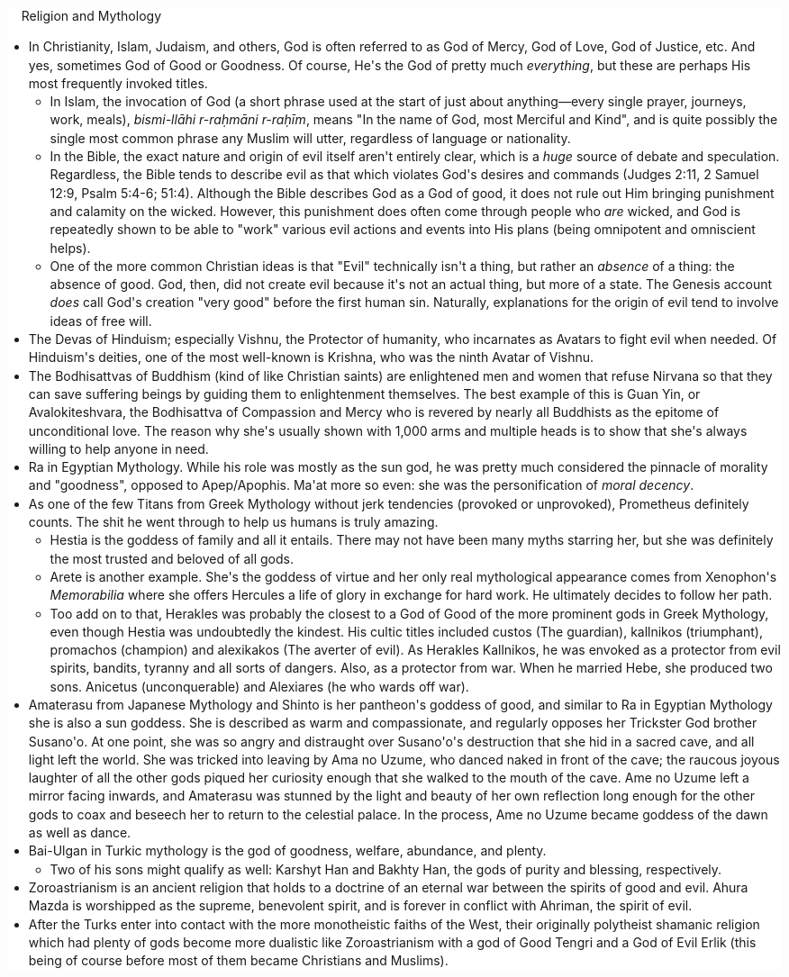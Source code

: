     Religion and Mythology 

-   In Christianity, Islam, Judaism, and others, God is often referred to as God of Mercy, God of Love, God of Justice, etc. And yes, sometimes God of Good or Goodness. Of course, He's the God of pretty much _everything_, but these are perhaps His most frequently invoked titles.
    -   In Islam, the invocation of God (a short phrase used at the start of just about anything—every single prayer, journeys, work, meals), _bismi-llāhi r-raḥmāni r-raḥīm_, means "In the name of God, most Merciful and Kind", and is quite possibly the single most common phrase any Muslim will utter, regardless of language or nationality.
    -   In the Bible, the exact nature and origin of evil itself aren't entirely clear, which is a _huge_ source of debate and speculation. Regardless, the Bible tends to describe evil as that which violates God's desires and commands (Judges 2:11, 2 Samuel 12:9, Psalm 5:4-6; 51:4). Although the Bible describes God as a God of good, it does not rule out Him bringing punishment and calamity on the wicked. However, this punishment does often come through people who _are_ wicked, and God is repeatedly shown to be able to "work" various evil actions and events into His plans (being omnipotent and omniscient helps).
    -   One of the more common Christian ideas is that "Evil" technically isn't a thing, but rather an _absence_ of a thing: the absence of good. God, then, did not create evil because it's not an actual thing, but more of a state. The Genesis account _does_ call God's creation "very good" before the first human sin. Naturally, explanations for the origin of evil tend to involve ideas of free will.
-   The Devas of Hinduism; especially Vishnu, the Protector of humanity, who incarnates as Avatars to fight evil when needed. Of Hinduism's deities, one of the most well-known is Krishna, who was the ninth Avatar of Vishnu.
-   The Bodhisattvas of Buddhism (kind of like Christian saints) are enlightened men and women that refuse Nirvana so that they can save suffering beings by guiding them to enlightenment themselves. The best example of this is Guan Yin, or Avalokiteshvara, the Bodhisattva of Compassion and Mercy who is revered by nearly all Buddhists as the epitome of unconditional love. The reason why she's usually shown with 1,000 arms and multiple heads is to show that she's always willing to help anyone in need.
-   Ra in Egyptian Mythology. While his role was mostly as the sun god, he was pretty much considered the pinnacle of morality and "goodness", opposed to Apep/Apophis. Ma'at more so even: she was the personification of _moral decency_.
-   As one of the few Titans from Greek Mythology without jerk tendencies (provoked or unprovoked), Prometheus definitely counts. The shit he went through to help us humans is truly amazing.
    -   Hestia is the goddess of family and all it entails. There may not have been many myths starring her, but she was definitely the most trusted and beloved of all gods.
    -   Arete is another example. She's the goddess of virtue and her only real mythological appearance comes from Xenophon's _Memorabilia_ where she offers Hercules a life of glory in exchange for hard work. He ultimately decides to follow her path.
    -   Too add on to that, Herakles was probably the closest to a God of Good of the more prominent gods in Greek Mythology, even though Hestia was undoubtedly the kindest. His cultic titles included custos (The guardian), kallnikos (triumphant), promachos (champion) and alexikakos (The averter of evil). As Herakles Kallnikos, he was envoked as a protector from evil spirits, bandits, tyranny and all sorts of dangers. Also, as a protector from war. When he married Hebe, she produced two sons. Anicetus (unconquerable) and Alexiares (he who wards off war).
-   Amaterasu from Japanese Mythology and Shinto is her pantheon's goddess of good, and similar to Ra in Egyptian Mythology she is also a sun goddess. She is described as warm and compassionate, and regularly opposes her Trickster God brother Susano'o. At one point, she was so angry and distraught over Susano'o's destruction that she hid in a sacred cave, and all light left the world. She was tricked into leaving by Ama no Uzume, who danced naked in front of the cave; the raucous joyous laughter of all the other gods piqued her curiosity enough that she walked to the mouth of the cave. Ame no Uzume left a mirror facing inwards, and Amaterasu was stunned by the light and beauty of her own reflection long enough for the other gods to coax and beseech her to return to the celestial palace. In the process, Ame no Uzume became goddess of the dawn as well as dance.
-   Bai-Ulgan in Turkic mythology is the god of goodness, welfare, abundance, and plenty.
    -   Two of his sons might qualify as well: Karshyt Han and Bakhty Han, the gods of purity and blessing, respectively.
-   Zoroastrianism is an ancient religion that holds to a doctrine of an eternal war between the spirits of good and evil. Ahura Mazda is worshipped as the supreme, benevolent spirit, and is forever in conflict with Ahriman, the spirit of evil.
-   After the Turks enter into contact with the more monotheistic faiths of the West, their originally polytheist shamanic religion which had plenty of gods become more dualistic like Zoroastrianism with a god of Good Tengri and a God of Evil Erlik (this being of course before most of them became Christians and Muslims).